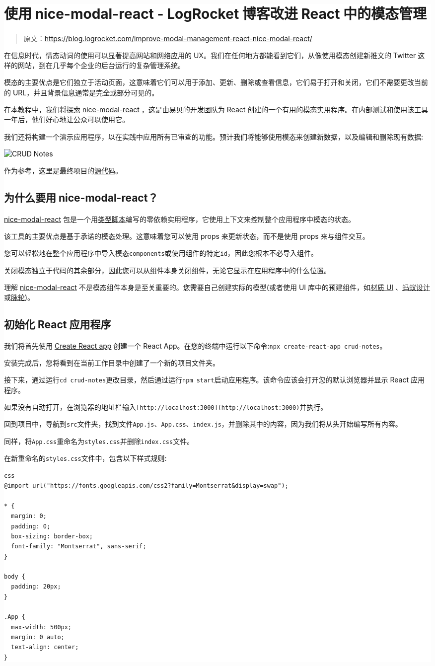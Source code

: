 # 使用 nice-modal-react - LogRocket 博客改进 React 中的模态管理

> 原文：<https://blog.logrocket.com/improve-modal-management-react-nice-modal-react/>

在信息时代，情态动词的使用可以显著提高网站和网络应用的 UX。我们在任何地方都能看到它们，从像使用模态创建新推文的 Twitter 这样的网站，到在几乎每个企业的后台运行的复杂管理系统。

模态的主要优点是它们独立于活动页面，这意味着它们可以用于添加、更新、删除或查看信息，它们易于打开和关闭，它们不需要更改当前的 URL，并且背景信息通常是完全或部分可见的。

在本教程中，我们将探索 [nice-modal-react](https://github.com/eBay/nice-modal-react) ，这是由[易贝](https://ebay.com)的开发团队为 [React](https://reactjs.org) 创建的一个有用的模态实用程序。在内部测试和使用该工具一年后，他们好心地让公众可以使用它。

我们还将构建一个演示应用程序，以在实践中应用所有已审查的功能。预计我们将能够使用模态来创建新数据，以及编辑和删除现有数据:

![CRUD Notes](img/34138d91e131702ed734be80b76825eb.png)

作为参考，这里是最终项目的[源代码](https://codesandbox.io/s/nice-modal-react-182gc)。

## 为什么要用 nice-modal-react？

[nice-modal-react](https://github.com/eBay/nice-modal-react) 包是一个用[类型脚本](https://www.typescriptlang.org/)编写的零依赖实用程序，它使用上下文来控制整个应用程序中模态的状态。

该工具的主要优点是基于承诺的模态处理。这意味着您可以使用 props 来更新状态，而不是使用 props 来与组件交互。

您可以轻松地在整个应用程序中导入模态`components`或使用组件的特定`id`，因此您根本不必导入组件。

关闭模态独立于代码的其余部分，因此您可以从组件本身关闭组件，无论它显示在应用程序中的什么位置。

理解 [nice-modal-react](https://github.com/eBay/nice-modal-react) 不是模态组件本身是至关重要的。您需要自己创建实际的模型(或者使用 UI 库中的预建组件，如[材质 UI](https://mui.com/) 、[蚂蚁设计](https://ant.design/)或[脉轮](https://chakra-ui.com/))。

## 初始化 React 应用程序

我们将首先使用 [Create React app](https://create-react-app.dev/) 创建一个 React App。在您的终端中运行以下命令:`npx create-react-app crud-notes`。

安装完成后，您将看到在当前工作目录中创建了一个新的项目文件夹。

接下来，通过运行`cd crud-notes`更改目录，然后通过运行`npm start`启动应用程序。该命令应该会打开您的默认浏览器并显示 React 应用程序。

如果没有自动打开，在浏览器的地址栏输入`[http://localhost:3000](http://localhost:3000)`并执行。

回到项目中，导航到`src`文件夹，找到文件`App.js`、`App.css`、`index.js`，并删除其中的内容，因为我们将从头开始编写所有内容。

同样，将`App.css`重命名为`styles.css`并删除`index.css`文件。

在新重命名的`styles.css`文件中，包含以下样式规则:

```
css
@import url("https://fonts.googleapis.com/css2?family=Montserrat&display=swap");

* {
  margin: 0;
  padding: 0;
  box-sizing: border-box;
  font-family: "Montserrat", sans-serif;
}

body {
  padding: 20px;
}

.App {
  max-width: 500px;
  margin: 0 auto;
  text-align: center;
}
```
